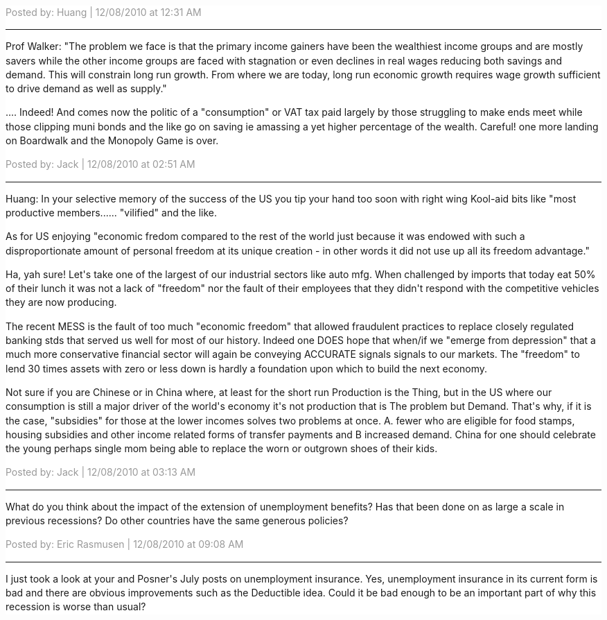 <span style="color:#999">Posted by: Huang | 12/08/2010 at 12:31 AM</span>

---

Prof Walker:  "The problem we face is that the primary income gainers have been the wealthiest income groups and are mostly savers while the other income groups are faced with stagnation or even declines in real wages reducing both savings and demand. This will constrain long run growth. From where we are today, long run economic growth requires wage growth sufficient to drive demand as well as supply."

.... Indeed! And comes now the politic of a "consumption" or VAT tax paid largely by those struggling to make ends meet while those clipping muni bonds and the like go on saving ie amassing a yet higher percentage of the wealth.  Careful! one more landing on Boardwalk and the Monopoly Game is over.

<span style="color:#999">Posted by: Jack | 12/08/2010 at 02:51 AM</span>

---

Huang: In your selective memory of the success of the US you tip your hand too soon with right wing Kool-aid bits like "most productive members...... "vilified" and the like.

As for US enjoying "economic fredom compared to the rest of the world just because it was endowed with such a disproportionate amount of personal freedom at its unique creation - in other words it did not use up all its freedom advantage." 

Ha, yah sure!  Let's take one of the largest of our industrial sectors like auto mfg.  When challenged by imports that today eat 50% of their lunch it was not a lack of "freedom" nor the fault of their employees that they didn't respond with the competitive vehicles they are now producing. 

The recent MESS is the fault of too much "economic freedom" that allowed fraudulent practices to replace closely regulated banking stds that served us well for most of our history.  Indeed one DOES hope that when/if we "emerge from depression" that a much more conservative financial sector will again be conveying ACCURATE signals signals to our markets.  The "freedom" to lend 30 times assets with zero or less down is hardly a foundation upon which to build the next economy.

Not sure if you are Chinese or in China where, at least for the short run Production is the Thing, but in the US where our consumption is still a major driver of the world's economy it's not production that is The problem but Demand.  That's why, if it is the case, "subsidies" for those at the lower incomes solves two problems at once.  A. fewer who are eligible for food stamps, housing subsidies and other income related forms of transfer payments  and B increased demand.  China for one should celebrate the young perhaps single mom being able to replace the worn or outgrown shoes of their kids.

<span style="color:#999">Posted by: Jack | 12/08/2010 at 03:13 AM</span>

---

What do you think about the impact of the extension of unemployment benefits? Has that been done on as large a scale in previous recessions? Do other countries have the same generous policies?

<span style="color:#999">Posted by: Eric Rasmusen | 12/08/2010 at 09:08 AM</span>

---

 I just took a   look at your and Posner's July posts on unemployment insurance. Yes, unemployment insurance in its current form is bad and there are obvious improvements such as the Deductible idea. Could it be bad enough to be an important part of why this recession is worse than usual? 
